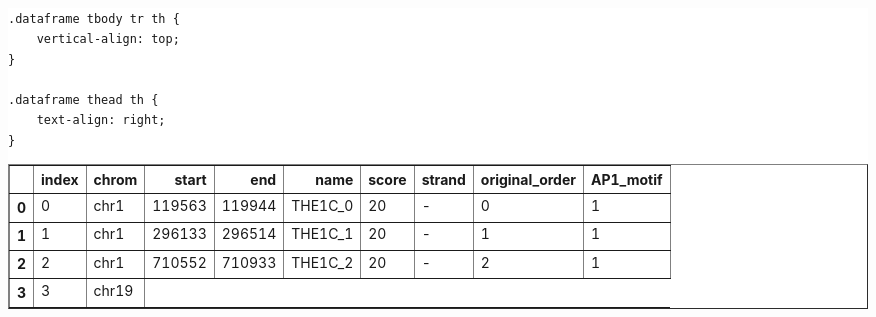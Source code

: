     .dataframe tbody tr th {
        vertical-align: top;
    }

    .dataframe thead th {
        text-align: right;
    }
</style>
<table border="1" class="dataframe">
  <thead>
    <tr style="text-align: right;">
      <th></th>
      <th>index</th>
      <th>chrom</th>
      <th>start</th>
      <th>end</th>
      <th>name</th>
      <th>score</th>
      <th>strand</th>
      <th>original_order</th>
      <th>AP1_motif</th>
    </tr>
  </thead>
  <tbody>
    <tr>
      <th>0</th>
      <td>0</td>
      <td>chr1</td>
      <td>119563</td>
      <td>119944</td>
      <td>THE1C_0</td>
      <td>20</td>
      <td>-</td>
      <td>0</td>
      <td>1</td>
    </tr>
    <tr>
      <th>1</th>
      <td>1</td>
      <td>chr1</td>
      <td>296133</td>
      <td>296514</td>
      <td>THE1C_1</td>
      <td>20</td>
      <td>-</td>
      <td>1</td>
      <td>1</td>
    </tr>
    <tr>
      <th>2</th>
      <td>2</td>
      <td>chr1</td>
      <td>710552</td>
      <td>710933</td>
      <td>THE1C_2</td>
      <td>20</td>
      <td>-</td>
      <td>2</td>
      <td>1</td>
    </tr>
    <tr>
      <th>3</th>
      <td>3</td>
      <td>chr19</td>